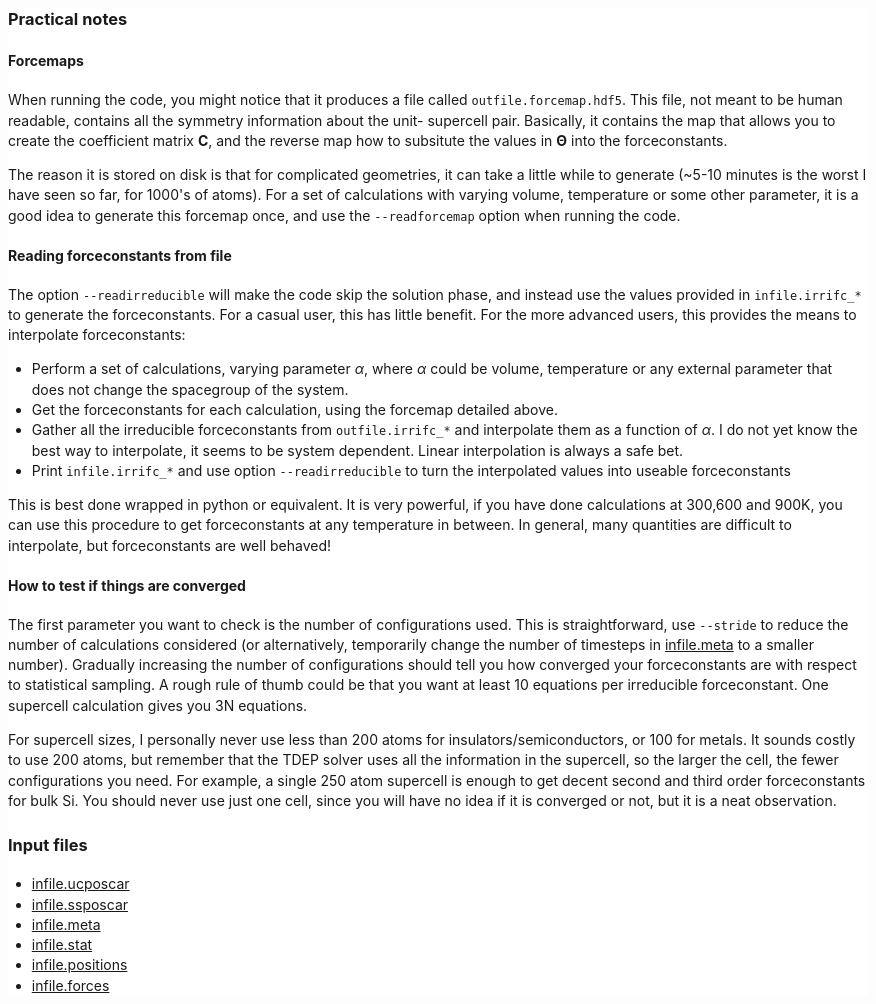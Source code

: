 
### Practical notes

#### Forcemaps

When running the code, you might notice that it produces a file called `outfile.forcemap.hdf5`. This file, not meant to be human readable, contains all the symmetry information about the unit- supercell pair. Basically, it contains the map that allows you to create the coefficient matrix $\mathbf{C}$, and the reverse map how to subsitute the values in $\mathbf{\Theta}$ into the forceconstants.

The reason it is stored on disk is that for complicated geometries, it can take a little while to generate (~5-10 minutes is the worst I have seen so far, for 1000's of atoms). For a set of calculations with varying volume, temperature or some other parameter, it is a good idea to generate this forcemap once, and use the `--readforcemap` option when running the code.

#### Reading forceconstants from file

The option `--readirreducible` will make the code skip the solution phase, and instead use the values provided in `infile.irrifc_*` to generate the forceconstants. For a casual user, this has little benefit. For the more advanced users, this provides the means to interpolate forceconstants:

* Perform a set of calculations, varying parameter $\alpha$, where $\alpha$ could be volume, temperature or any external parameter that does not change the spacegroup of the system.
* Get the forceconstants for each calculation, using the forcemap detailed above.
* Gather all the irreducible forceconstants from `outfile.irrifc_*` and interpolate them as a function of $\alpha$. I do not yet know the best way to interpolate, it seems to be system dependent. Linear interpolation is always a safe bet.
* Print `infile.irrifc_*` and use option `--readirreducible` to turn the interpolated values into useable forceconstants

This is best done wrapped in python or equivalent. It is very powerful, if you have done calculations at 300,600 and 900K, you can use this procedure to get forceconstants at any temperature in between. In general, many quantities are difficult to interpolate, but forceconstants are well behaved!

#### How to test if things are converged

The first parameter you want to check is the number of configurations used. This is straightforward, use `--stride` to reduce the number of calculations considered (or alternatively, temporarily change the number of timesteps in [infile.meta](../page/files.html#infile.meta) to a smaller number). Gradually increasing the number of configurations should tell you how converged your forceconstants are with respect to statistical sampling. A rough rule of thumb could be that you want at least 10 equations per irreducible forceconstant. One supercell calculation gives you 3N equations.

For supercell sizes, I personally never use less than 200 atoms for insulators/semiconductors, or 100 for metals. It sounds costly to use 200 atoms, but remember that the TDEP solver uses all the information in the supercell, so the larger the cell, the fewer configurations you need. For example, a single 250 atom supercell is enough to get decent second and third order forceconstants for bulk Si. You should never use just one cell, since you will have no idea if it is converged or not, but it is a neat observation.

### Input files

* [infile.ucposcar](../page/files.html#infile.ucposcar)
* [infile.ssposcar](../page/files.html#infile.ssposcar)
* [infile.meta](../page/files.html#infile.meta)
* [infile.stat](../page/files.html#infile.stat)
* [infile.positions](../page/files.html#infile.positions)
* [infile.forces](../page/files.html#infile.forces)
